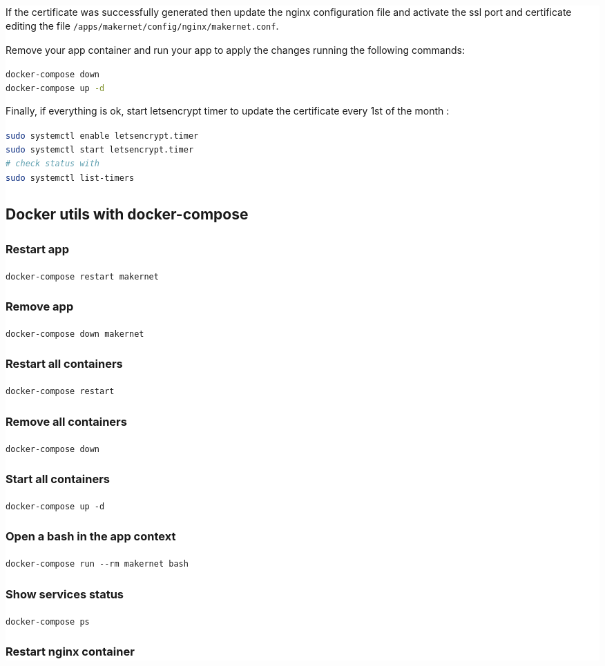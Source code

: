 If the certificate was successfully generated then update the nginx
configuration file and activate the ssl port and certificate editing the file
`/apps/makernet/config/nginx/makernet.conf`.

Remove your app container and run your app to apply the changes running the
following commands:

```bash
docker-compose down
docker-compose up -d
```

Finally, if everything is ok, start letsencrypt timer to update the certificate
every 1st of the month :

```bash
sudo systemctl enable letsencrypt.timer
sudo systemctl start letsencrypt.timer
# check status with
sudo systemctl list-timers
```

<a name="docker-utils"></a>
## Docker utils with docker-compose

### Restart app

`docker-compose restart makernet`

### Remove app

`docker-compose down makernet`

### Restart all containers

`docker-compose restart`

### Remove all containers

`docker-compose down`

### Start all containers

`docker-compose up -d`

### Open a bash in the app context

`docker-compose run --rm makernet bash`

### Show services status

`docker-compose ps`

### Restart nginx container
